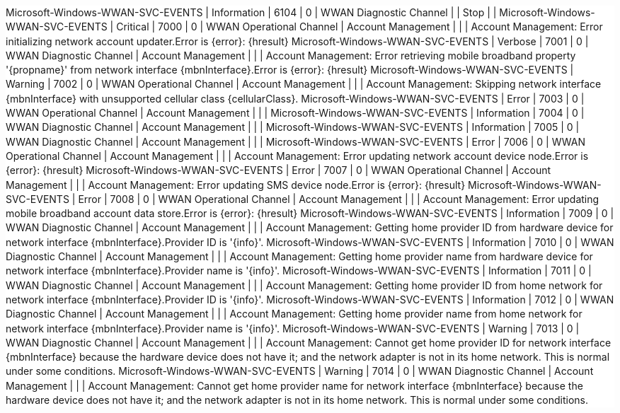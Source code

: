 Microsoft-Windows-WWAN-SVC-EVENTS  |  Information  |  6104      |  0        |  WWAN Diagnostic Channel   |                                      |  Stop                    |                                          |
Microsoft-Windows-WWAN-SVC-EVENTS  |  Critical     |  7000      |  0        |  WWAN Operational Channel  |  Account Management                  |                          |                                          |  Account Management: Error initializing network account updater.Error is {error}: {hresult}
Microsoft-Windows-WWAN-SVC-EVENTS  |  Verbose      |  7001      |  0        |  WWAN Diagnostic Channel   |  Account Management                  |                          |                                          |  Account Management: Error retrieving mobile broadband property '{propname}' from network interface {mbnInterface}.Error is {error}: {hresult}
Microsoft-Windows-WWAN-SVC-EVENTS  |  Warning      |  7002      |  0        |  WWAN Operational Channel  |  Account Management                  |                          |                                          |  Account Management: Skipping network interface {mbnInterface} with unsupported cellular class {cellularClass}.
Microsoft-Windows-WWAN-SVC-EVENTS  |  Error        |  7003      |  0        |  WWAN Operational Channel  |  Account Management                  |                          |                                          |
Microsoft-Windows-WWAN-SVC-EVENTS  |  Information  |  7004      |  0        |  WWAN Diagnostic Channel   |  Account Management                  |                          |                                          |
Microsoft-Windows-WWAN-SVC-EVENTS  |  Information  |  7005      |  0        |  WWAN Diagnostic Channel   |  Account Management                  |                          |                                          |
Microsoft-Windows-WWAN-SVC-EVENTS  |  Error        |  7006      |  0        |  WWAN Operational Channel  |  Account Management                  |                          |                                          |  Account Management: Error updating network account device node.Error is {error}: {hresult}
Microsoft-Windows-WWAN-SVC-EVENTS  |  Error        |  7007      |  0        |  WWAN Operational Channel  |  Account Management                  |                          |                                          |  Account Management: Error updating SMS device node.Error is {error}: {hresult}
Microsoft-Windows-WWAN-SVC-EVENTS  |  Error        |  7008      |  0        |  WWAN Operational Channel  |  Account Management                  |                          |                                          |  Account Management: Error updating mobile broadband account data store.Error is {error}: {hresult}
Microsoft-Windows-WWAN-SVC-EVENTS  |  Information  |  7009      |  0        |  WWAN Diagnostic Channel   |  Account Management                  |                          |                                          |  Account Management: Getting home provider ID from hardware device for network interface {mbnInterface}.Provider ID is '{info}'.
Microsoft-Windows-WWAN-SVC-EVENTS  |  Information  |  7010      |  0        |  WWAN Diagnostic Channel   |  Account Management                  |                          |                                          |  Account Management: Getting home provider name from hardware device for network interface {mbnInterface}.Provider name is '{info}'.
Microsoft-Windows-WWAN-SVC-EVENTS  |  Information  |  7011      |  0        |  WWAN Diagnostic Channel   |  Account Management                  |                          |                                          |  Account Management: Getting home provider ID from home network for network interface {mbnInterface}.Provider ID is '{info}'.
Microsoft-Windows-WWAN-SVC-EVENTS  |  Information  |  7012      |  0        |  WWAN Diagnostic Channel   |  Account Management                  |                          |                                          |  Account Management: Getting home provider name from home network for network interface {mbnInterface}.Provider name is '{info}'.
Microsoft-Windows-WWAN-SVC-EVENTS  |  Warning      |  7013      |  0        |  WWAN Diagnostic Channel   |  Account Management                  |                          |                                          |  Account Management: Cannot get home provider ID for network interface {mbnInterface} because the hardware device does not have it; and the network adapter is not in its home network. This is normal under some conditions.
Microsoft-Windows-WWAN-SVC-EVENTS  |  Warning      |  7014      |  0        |  WWAN Diagnostic Channel   |  Account Management                  |                          |                                          |  Account Management: Cannot get home provider name for network interface {mbnInterface} because the hardware device does not have it; and the network adapter is not in its home network. This is normal under some conditions.